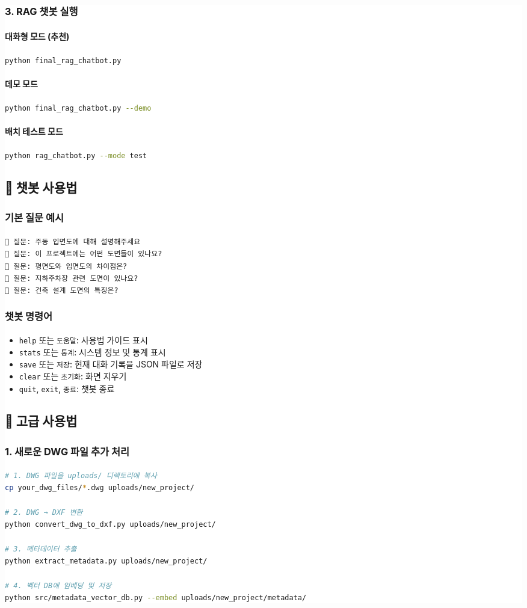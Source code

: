 ### 3. RAG 챗봇 실행

#### 대화형 모드 (추천)
```bash
python final_rag_chatbot.py
```

#### 데모 모드
```bash
python final_rag_chatbot.py --demo
```

#### 배치 테스트 모드
```bash
python rag_chatbot.py --mode test
```

## 💬 챗봇 사용법

### 기본 질문 예시

```
🙋 질문: 주동 입면도에 대해 설명해주세요
🙋 질문: 이 프로젝트에는 어떤 도면들이 있나요?
🙋 질문: 평면도와 입면도의 차이점은?
🙋 질문: 지하주차장 관련 도면이 있나요?
🙋 질문: 건축 설계 도면의 특징은?
```

### 챗봇 명령어

- `help` 또는 `도움말`: 사용법 가이드 표시
- `stats` 또는 `통계`: 시스템 정보 및 통계 표시
- `save` 또는 `저장`: 현재 대화 기록을 JSON 파일로 저장
- `clear` 또는 `초기화`: 화면 지우기
- `quit`, `exit`, `종료`: 챗봇 종료

## 🔧 고급 사용법

### 1. 새로운 DWG 파일 추가 처리

```bash
# 1. DWG 파일을 uploads/ 디렉토리에 복사
cp your_dwg_files/*.dwg uploads/new_project/

# 2. DWG → DXF 변환
python convert_dwg_to_dxf.py uploads/new_project/

# 3. 메타데이터 추출
python extract_metadata.py uploads/new_project/

# 4. 벡터 DB에 임베딩 및 저장
python src/metadata_vector_db.py --embed uploads/new_project/metadata/
```

